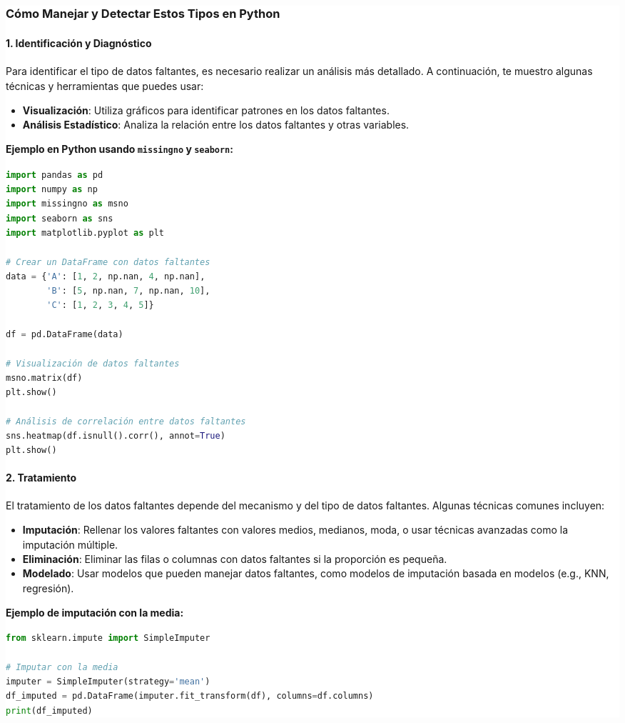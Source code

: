 ### Cómo Manejar y Detectar Estos Tipos en Python

#### 1. **Identificación y Diagnóstico**

Para identificar el tipo de datos faltantes, es necesario realizar un análisis más detallado. A continuación, te muestro algunas técnicas y herramientas que puedes usar:

- **Visualización**: Utiliza gráficos para identificar patrones en los datos faltantes.
- **Análisis Estadístico**: Analiza la relación entre los datos faltantes y otras variables.

**Ejemplo en Python usando `missingno` y `seaborn`:**

```python
import pandas as pd
import numpy as np
import missingno as msno
import seaborn as sns
import matplotlib.pyplot as plt

# Crear un DataFrame con datos faltantes
data = {'A': [1, 2, np.nan, 4, np.nan],
        'B': [5, np.nan, 7, np.nan, 10],
        'C': [1, 2, 3, 4, 5]}

df = pd.DataFrame(data)

# Visualización de datos faltantes
msno.matrix(df)
plt.show()

# Análisis de correlación entre datos faltantes
sns.heatmap(df.isnull().corr(), annot=True)
plt.show()
```

#### 2. **Tratamiento**

El tratamiento de los datos faltantes depende del mecanismo y del tipo de datos faltantes. Algunas técnicas comunes incluyen:

- **Imputación**: Rellenar los valores faltantes con valores medios, medianos, moda, o usar técnicas avanzadas como la imputación múltiple.
- **Eliminación**: Eliminar las filas o columnas con datos faltantes si la proporción es pequeña.
- **Modelado**: Usar modelos que pueden manejar datos faltantes, como modelos de imputación basada en modelos (e.g., KNN, regresión).

**Ejemplo de imputación con la media:**

```python
from sklearn.impute import SimpleImputer

# Imputar con la media
imputer = SimpleImputer(strategy='mean')
df_imputed = pd.DataFrame(imputer.fit_transform(df), columns=df.columns)
print(df_imputed)
```
